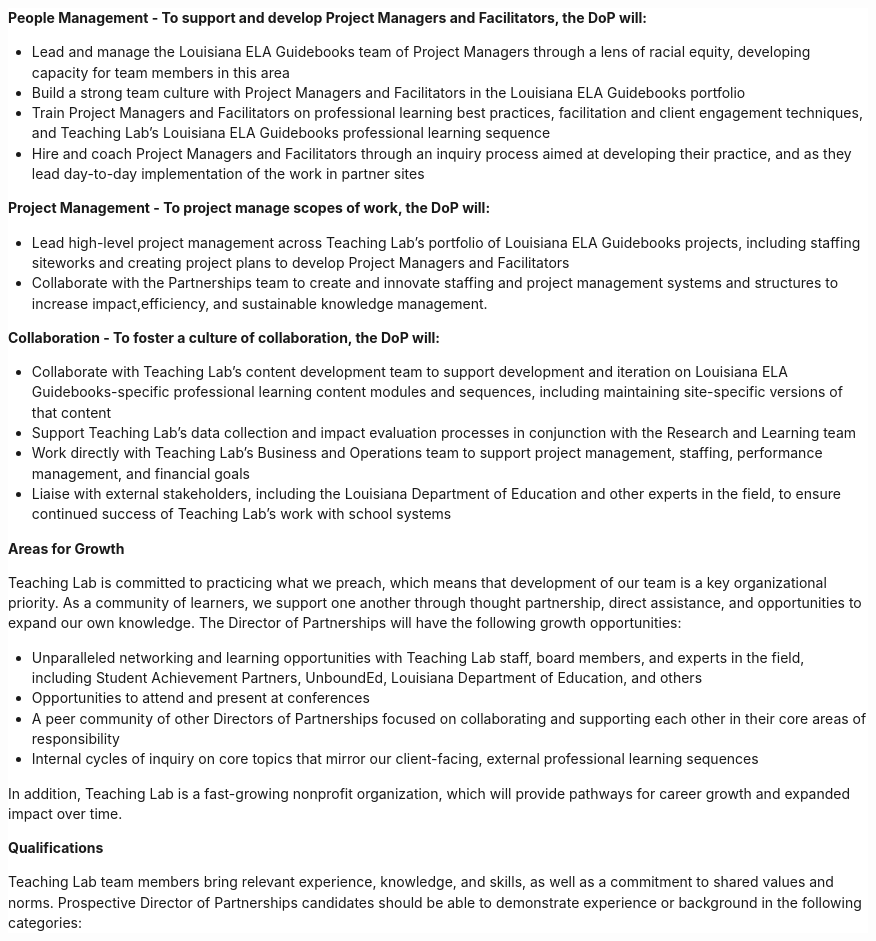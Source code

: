 **People Management - To support and develop Project Managers and Facilitators, the DoP will:**

* Lead and manage the Louisiana ELA Guidebooks team of Project Managers through a lens of racial equity, developing capacity for team members in this area
* Build a strong team culture with Project Managers and Facilitators in the Louisiana ELA Guidebooks portfolio 
* Train Project Managers and Facilitators on professional learning best practices, facilitation and client engagement techniques, and Teaching Lab’s Louisiana ELA Guidebooks professional learning sequence
* Hire and coach Project Managers and Facilitators through an inquiry process aimed at developing their practice, and as they lead day-to-day implementation of the work in partner sites 

**Project Management - To project manage scopes of work, the DoP will:** 

* Lead high-level project management across Teaching Lab’s portfolio of Louisiana ELA Guidebooks projects, including staffing siteworks and creating project plans to develop Project Managers and Facilitators
* Collaborate with the Partnerships team to create and innovate staffing and project management systems and structures to increase impact,efficiency, and sustainable knowledge management. 

**Collaboration - To foster a culture of collaboration, the DoP will:**

* Collaborate with Teaching Lab’s content development team to support development and iteration on Louisiana ELA Guidebooks-specific professional learning content modules and sequences, including maintaining site-specific versions of that content   
* Support Teaching Lab’s data collection and impact evaluation processes in conjunction with the Research and Learning team
* Work directly with Teaching Lab’s Business and Operations team to support project management, staffing, performance management, and financial goals
* Liaise with external stakeholders, including the Louisiana Department of Education and other experts in the field, to ensure continued success of Teaching Lab’s work with school systems

**Areas for Growth** 

Teaching Lab is committed to practicing what we preach, which means that development of our team is a key organizational priority. As a community of learners, we support one another through thought partnership, direct assistance, and opportunities to expand our own knowledge. The Director of Partnerships will have the following growth opportunities: 

* Unparalleled networking and learning opportunities with Teaching Lab staff, board members, and experts in the field, including Student Achievement Partners, UnboundEd, Louisiana Department of Education, and others
* Opportunities to attend and present at conferences
* A peer community of other Directors of Partnerships focused on collaborating and supporting each other in their core areas of responsibility 
* Internal cycles of inquiry on core topics that mirror our client-facing, external professional learning sequences

In addition, Teaching Lab is a fast-growing nonprofit organization, which will provide pathways for career growth and expanded impact over time. 

**Qualifications**

Teaching Lab team members bring relevant experience, knowledge, and skills, as well as a commitment to shared values and norms. Prospective Director of Partnerships candidates should be able to demonstrate experience or background in the following categories:
